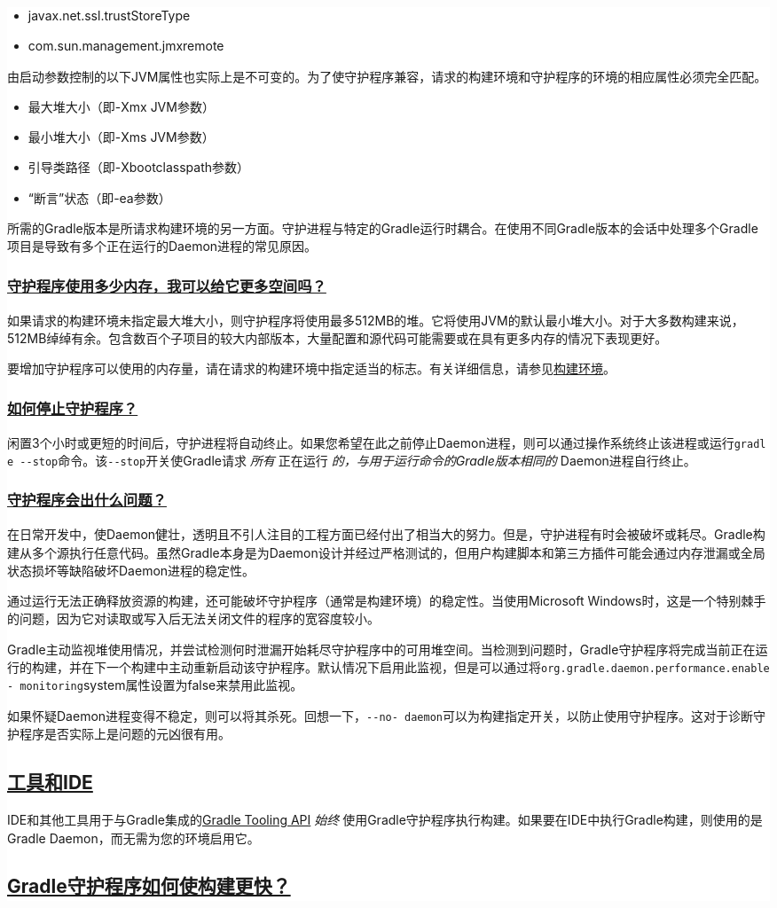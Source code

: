  * javax.net.ssl.trustStoreType

  * com.sun.management.jmxremote

由启动参数控制的以下JVM属性也实际上是不可变的。为了使守护程序兼容，请求的构建环境和守护程序的环境的相应属性必须完全匹配。

  * 最大堆大小（即-Xmx JVM参数）

  * 最小堆大小（即-Xms JVM参数）

  * 引导类路径（即-Xbootclasspath参数）

  * “断言”状态（即-ea参数）

所需的Gradle版本是所请求构建环境的另一方面。守护进程与特定的Gradle运行时耦合。在使用不同Gradle版本的会话中处理多个Gradle项目是导致有多个正在运行的Daemon进程的常见原因。

### [守护程序使用多少内存，我可以给它更多空间吗？](#%E5%AE%88%E6%8A%A4%E7%A8%8B%E5%BA%8F%E4%BD%BF%E7%94%A8%E5%A4%9A%E5%B0%91%E5%86%85%E5%AD%98%EF%BC%8C%E6%88%91%E5%8F%AF%E4%BB%A5%E7%BB%99%E5%AE%83%E6%9B%B4%E5%A4%9A%E7%A9%BA%E9%97%B4%E5%90%97%EF%BC%9F)

如果请求的构建环境未指定最大堆大小，则守护程序将使用最多512MB的堆。它将使用JVM的默认最小堆大小。对于大多数构建来说，512MB绰绰有余。包含数百个子项目的较大内部版本，大量配置和源代码可能需要或在具有更多内存的情况下表现更好。

要增加守护程序可以使用的内存量，请在请求的构建环境中指定适当的标志。有关详细信息，请参见[构建环境](/md/Gradle环境搭建.md#build_environment)。

### [如何停止守护程序？](#%E5%A6%82%E4%BD%95%E5%81%9C%E6%AD%A2%E5%AE%88%E6%8A%A4%E7%A8%8B%E5%BA%8F%EF%BC%9F)

闲置3个小时或更短的时间后，守护进程将自动终止。如果您希望在此之前停止Daemon进程，则可以通过操作系统终止该进程或运行`gradle
--stop`命令。该`--stop`开关使Gradle请求 _所有_ 正在运行 _的，与用于运行命令的Gradle版本相同的_ Daemon进程自行终止。

### [守护程序会出什么问题？](#%E5%AE%88%E6%8A%A4%E7%A8%8B%E5%BA%8F%E4%BC%9A%E5%87%BA%E4%BB%80%E4%B9%88%E9%97%AE%E9%A2%98%EF%BC%9F)

在日常开发中，使Daemon健壮，透明且不引人注目的工程方面已经付出了相当大的努力。但是，守护进程有时会被破坏或耗尽。Gradle构建从多个源执行任意代码。虽然Gradle本身是为Daemon设计并经过严格测试的，但用户构建脚本和第三方插件可能会通过内存泄漏或全局状态损坏等缺陷破坏Daemon进程的稳定性。

通过运行无法正确释放资源的构建，还可能破坏守护程序（通常是构建环境）的稳定性。当使用Microsoft
Windows时，这是一个特别棘手的问题，因为它对读取或写入后无法关闭文件的程序的宽容度较小。

Gradle主动监视堆使用情况，并尝试检测何时泄漏开始耗尽守护程序中的可用堆空间。当检测到问题时，Gradle守护程序将完成当前正在运行的构建，并在下一个构建中主动重新启动该守护程序。默认情况下启用此监视，但是可以通过将`org.gradle.daemon.performance.enable-
monitoring`system属性设置为false来禁用此监视。

如果怀疑Daemon进程变得不稳定，则可以将其杀死。回想一下，`--no-
daemon`可以为构建指定开关，以防止使用守护程序。这对于诊断守护程序是否实际上是问题的元凶很有用。

## [工具和IDE](#%E5%B7%A5%E5%85%B7%E5%92%8CIDE)

IDE和其他工具用于与Gradle集成的[Gradle Tooling API](/md/Gradle%E5%92%8C%E7%AC%AC%E4%B8%89%E6%96%B9%E5%B7%A5%E5%85%B7.md%23%E4%BD%BF%E7%94%A8Tooling+API%E5%B5%8C%E5%85%A5Gradle)
_始终_ 使用Gradle守护程序执行构建。如果要在IDE中执行Gradle构建，则使用的是Gradle Daemon，而无需为您的环境启用它。

## [Gradle守护程序如何使构建更快？](#Gradle%E5%AE%88%E6%8A%A4%E7%A8%8B%E5%BA%8F%E5%A6%82%E4%BD%95%E4%BD%BF%E6%9E%84%E5%BB%BA%E6%9B%B4%E5%BF%AB%EF%BC%9F)
